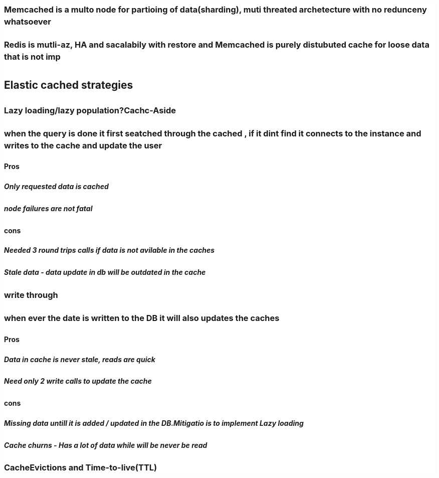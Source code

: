 ### Memcached is a multo node for partioing of data(sharding), muti threated archetecture with no redunceny whatsoever

### Redis is mutli-az, HA and sacalabily with restore and Memcached is purely distubuted cache for loose data that is not imp


## Elastic cached strategies

### Lazy loading/lazy population?Cachc-Aside

### when the query is done it first seatched through the cached , if it dint find it connects to the instance and writes to the cache and update the user

#### Pros

##### Only requested data is cached

##### node failures are not fatal

#### cons

##### Needed 3 round trips calls if data is not avilable in the caches

##### Stale data - data update in db will be outdated in the cache

### write through 

### when ever the date is written to the DB it will also updates the caches 

#### Pros

##### Data in cache is never stale, reads are quick

##### Need only  2 write calls to update the cache 

#### cons

##### Missing data untill it is added / updated in the DB.Mitigatio is to implement Lazy loading 

##### Cache churns - Has a lot of data while will be never be read

### CacheEvictions and Time-to-live(TTL)

